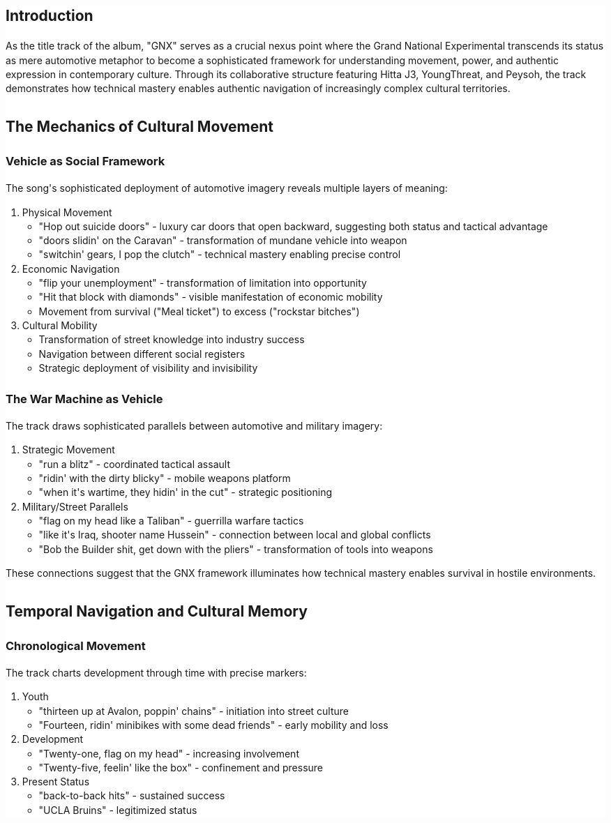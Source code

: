 ## **Introduction**

As the title track of the album, "GNX" serves as a crucial nexus point where the Grand National Experimental transcends its status as mere automotive metaphor to become a sophisticated framework for understanding movement, power, and authentic expression in contemporary culture. Through its collaborative structure featuring Hitta J3, YoungThreat, and Peysoh, the track demonstrates how technical mastery enables authentic navigation of increasingly complex cultural territories.

## **The Mechanics of Cultural Movement**

### **Vehicle as Social Framework**

The song's sophisticated deployment of automotive imagery reveals multiple layers of meaning:

1. Physical Movement  
   * "Hop out suicide doors" \- luxury car doors that open backward, suggesting both status and tactical advantage  
   * "doors slidin' on the Caravan" \- transformation of mundane vehicle into weapon  
   * "switchin' gears, I pop the clutch" \- technical mastery enabling precise control  
2. Economic Navigation  
   * "flip your unemployment" \- transformation of limitation into opportunity  
   * "Hit that block with diamonds" \- visible manifestation of economic mobility  
   * Movement from survival ("Meal ticket") to excess ("rockstar bitches")  
3. Cultural Mobility  
   * Transformation of street knowledge into industry success  
   * Navigation between different social registers  
   * Strategic deployment of visibility and invisibility

### **The War Machine as Vehicle**

The track draws sophisticated parallels between automotive and military imagery:

1. Strategic Movement  
   * "run a blitz" \- coordinated tactical assault  
   * "ridin' with the dirty blicky" \- mobile weapons platform  
   * "when it's wartime, they hidin' in the cut" \- strategic positioning  
2. Military/Street Parallels  
   * "flag on my head like a Taliban" \- guerrilla warfare tactics  
   * "like it's Iraq, shooter name Hussein" \- connection between local and global conflicts  
   * "Bob the Builder shit, get down with the pliers" \- transformation of tools into weapons

These connections suggest that the GNX framework illuminates how technical mastery enables survival in hostile environments.

## **Temporal Navigation and Cultural Memory**

### **Chronological Movement**

The track charts development through time with precise markers:

1. Youth  
   * "thirteen up at Avalon, poppin' chains" \- initiation into street culture  
   * "Fourteen, ridin' minibikes with some dead friends" \- early mobility and loss  
2. Development  
   * "Twenty-one, flag on my head" \- increasing involvement  
   * "Twenty-five, feelin' like the box" \- confinement and pressure  
3. Present Status  
   * "back-to-back hits" \- sustained success  
   * "UCLA Bruins" \- legitimized status
